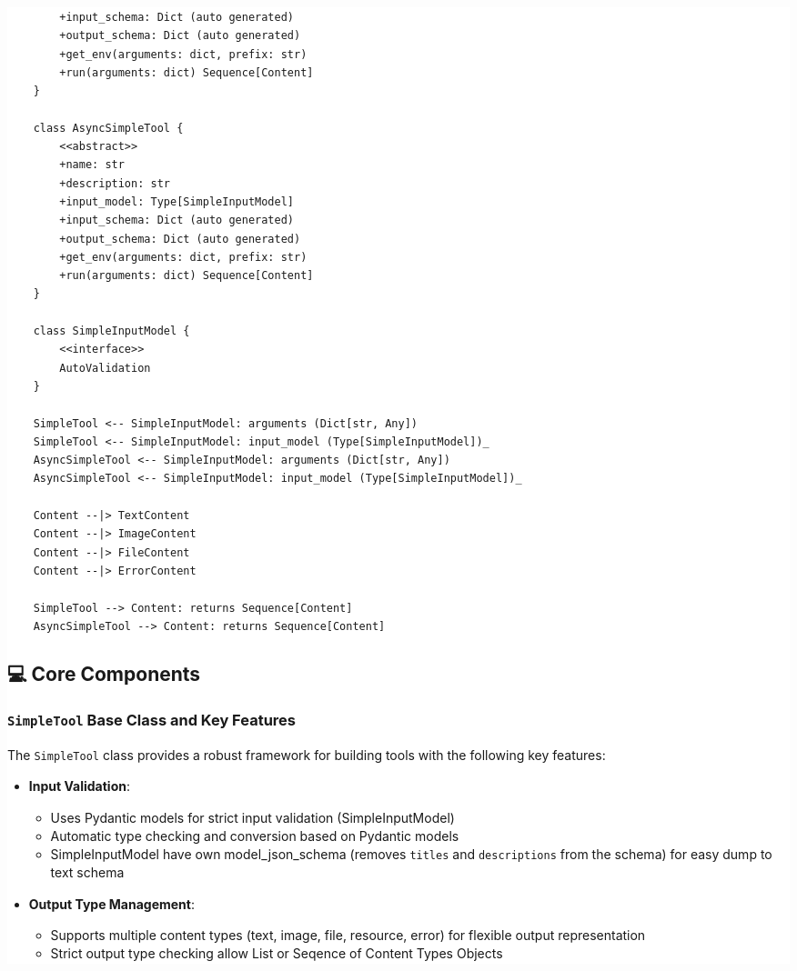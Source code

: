 ```mermaid
        +input_schema: Dict (auto generated)
        +output_schema: Dict (auto generated)
        +get_env(arguments: dict, prefix: str)
        +run(arguments: dict) Sequence[Content]
    }
    
    class AsyncSimpleTool {
        <<abstract>>
        +name: str
        +description: str
        +input_model: Type[SimpleInputModel]
        +input_schema: Dict (auto generated)
        +output_schema: Dict (auto generated)
        +get_env(arguments: dict, prefix: str)
        +run(arguments: dict) Sequence[Content]
    }
    
    class SimpleInputModel {
        <<interface>>
        AutoValidation
    }
    
    SimpleTool <-- SimpleInputModel: arguments (Dict[str, Any])
    SimpleTool <-- SimpleInputModel: input_model (Type[SimpleInputModel])_
    AsyncSimpleTool <-- SimpleInputModel: arguments (Dict[str, Any])
    AsyncSimpleTool <-- SimpleInputModel: input_model (Type[SimpleInputModel])_

    Content --|> TextContent
    Content --|> ImageContent
    Content --|> FileContent
    Content --|> ErrorContent
    
    SimpleTool --> Content: returns Sequence[Content]
    AsyncSimpleTool --> Content: returns Sequence[Content]
```

## 💻 Core Components

### `SimpleTool` Base Class and Key Features

The `SimpleTool` class provides a robust framework for building tools with the following key features:

- **Input Validation**: 
  - Uses Pydantic models for strict input validation (SimpleInputModel)
  - Automatic type checking and conversion based on Pydantic models
  - SimpleInputModel have own model_json_schema (removes `titles` and `descriptions` from the schema) for easy dump to text schema

- **Output Type Management**: 
  - Supports multiple content types (text, image, file, resource, error) for flexible output representation
  - Strict output type checking allow List or Seqence of Content Types Objects
